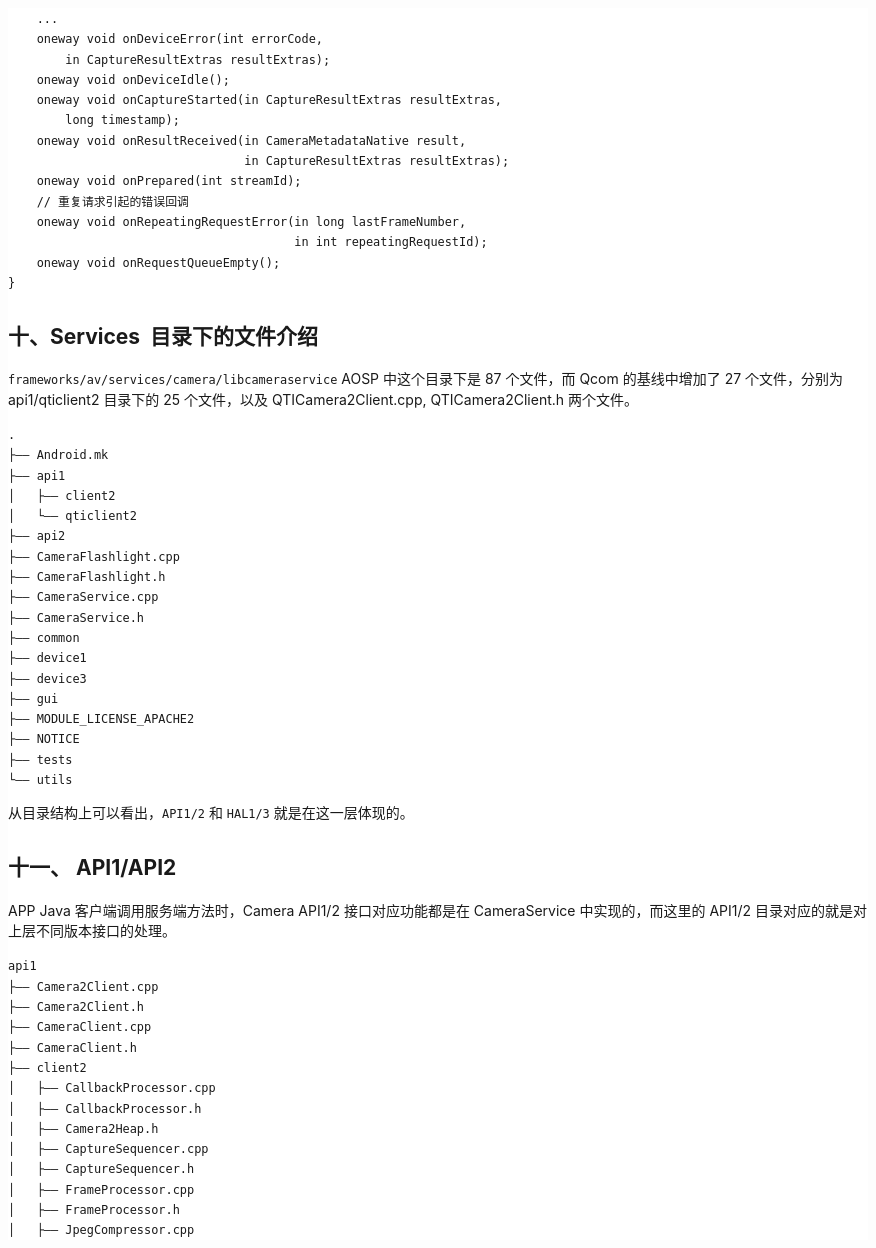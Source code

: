 ```
    ...
    oneway void onDeviceError(int errorCode, 
        in CaptureResultExtras resultExtras);
    oneway void onDeviceIdle();
    oneway void onCaptureStarted(in CaptureResultExtras resultExtras, 
        long timestamp);
    oneway void onResultReceived(in CameraMetadataNative result,
                                 in CaptureResultExtras resultExtras);
    oneway void onPrepared(int streamId);
    // 重复请求引起的错误回调
    oneway void onRepeatingRequestError(in long lastFrameNumber,
                                        in int repeatingRequestId);
    oneway void onRequestQueueEmpty();
}
```

##  十、Services  目录下的文件介绍

`frameworks/av/services/camera/libcameraservice` AOSP 中这个目录下是 87 个文件，而 Qcom 的基线中增加了 27 个文件，分别为 api1/qticlient2 目录下的 25 个文件，以及 QTICamera2Client.cpp, QTICamera2Client.h 两个文件。

```
.
├—— Android.mk
├—— api1
│   ├—— client2
│   └—— qticlient2
├—— api2
├—— CameraFlashlight.cpp
├—— CameraFlashlight.h
├—— CameraService.cpp
├—— CameraService.h
├—— common
├—— device1
├—— device3
├—— gui
├—— MODULE_LICENSE_APACHE2
├—— NOTICE
├—— tests
└—— utils
```

从目录结构上可以看出，`API1/2` 和 `HAL1/3` 就是在这一层体现的。

## 十一、 API1/API2 

APP Java 客户端调用服务端方法时，Camera API1/2 接口对应功能都是在 CameraService 中实现的，而这里的 API1/2 目录对应的就是对上层不同版本接口的处理。

 

```
api1
├—— Camera2Client.cpp
├—— Camera2Client.h
├—— CameraClient.cpp
├—— CameraClient.h
├—— client2
│   ├—— CallbackProcessor.cpp
│   ├—— CallbackProcessor.h
│   ├—— Camera2Heap.h
│   ├—— CaptureSequencer.cpp
│   ├—— CaptureSequencer.h
│   ├—— FrameProcessor.cpp
│   ├—— FrameProcessor.h
│   ├—— JpegCompressor.cpp
```